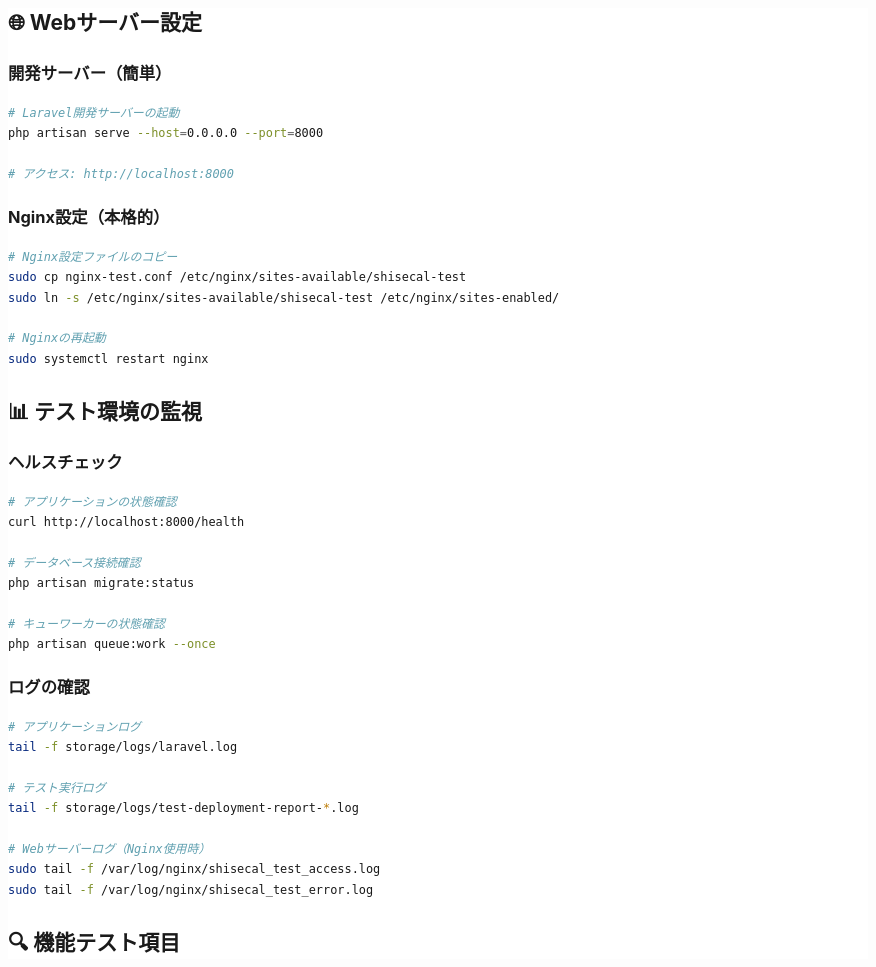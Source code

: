 ## 🌐 Webサーバー設定

### 開発サーバー（簡単）

```bash
# Laravel開発サーバーの起動
php artisan serve --host=0.0.0.0 --port=8000

# アクセス: http://localhost:8000
```

### Nginx設定（本格的）

```bash
# Nginx設定ファイルのコピー
sudo cp nginx-test.conf /etc/nginx/sites-available/shisecal-test
sudo ln -s /etc/nginx/sites-available/shisecal-test /etc/nginx/sites-enabled/

# Nginxの再起動
sudo systemctl restart nginx
```

## 📊 テスト環境の監視

### ヘルスチェック

```bash
# アプリケーションの状態確認
curl http://localhost:8000/health

# データベース接続確認
php artisan migrate:status

# キューワーカーの状態確認
php artisan queue:work --once
```

### ログの確認

```bash
# アプリケーションログ
tail -f storage/logs/laravel.log

# テスト実行ログ
tail -f storage/logs/test-deployment-report-*.log

# Webサーバーログ（Nginx使用時）
sudo tail -f /var/log/nginx/shisecal_test_access.log
sudo tail -f /var/log/nginx/shisecal_test_error.log
```

## 🔍 機能テスト項目

